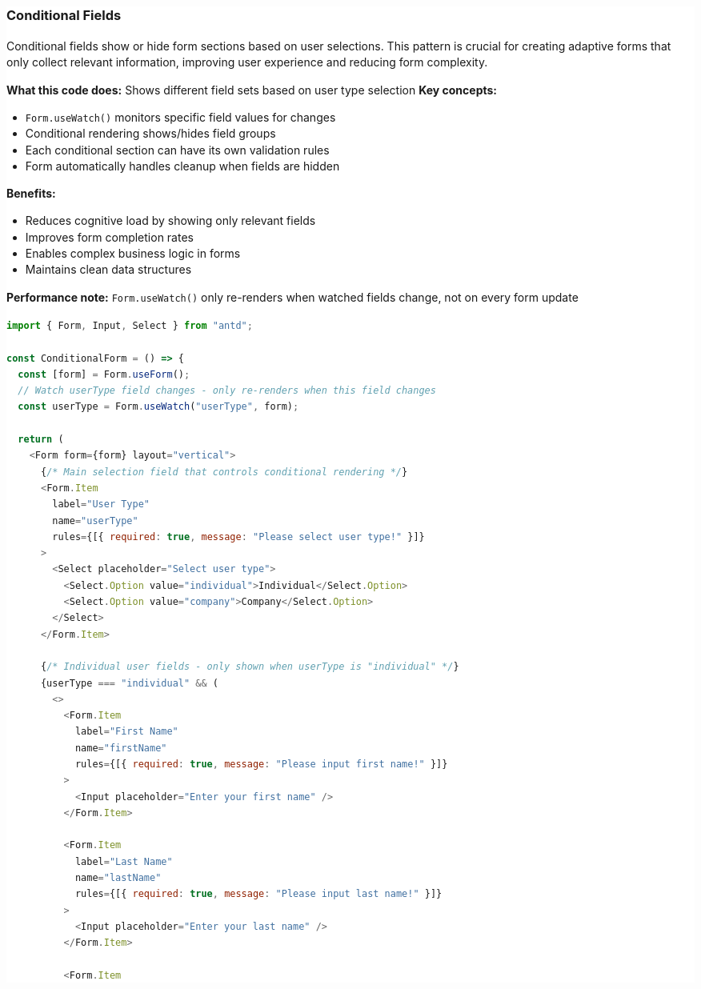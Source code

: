 ### Conditional Fields

Conditional fields show or hide form sections based on user selections. This pattern is crucial for creating adaptive forms that only collect relevant information, improving user experience and reducing form complexity.

**What this code does:** Shows different field sets based on user type selection
**Key concepts:**

- `Form.useWatch()` monitors specific field values for changes
- Conditional rendering shows/hides field groups
- Each conditional section can have its own validation rules
- Form automatically handles cleanup when fields are hidden

**Benefits:**

- Reduces cognitive load by showing only relevant fields
- Improves form completion rates
- Enables complex business logic in forms
- Maintains clean data structures

**Performance note:** `Form.useWatch()` only re-renders when watched fields change, not on every form update

```javascript
import { Form, Input, Select } from "antd";

const ConditionalForm = () => {
  const [form] = Form.useForm();
  // Watch userType field changes - only re-renders when this field changes
  const userType = Form.useWatch("userType", form);

  return (
    <Form form={form} layout="vertical">
      {/* Main selection field that controls conditional rendering */}
      <Form.Item
        label="User Type"
        name="userType"
        rules={[{ required: true, message: "Please select user type!" }]}
      >
        <Select placeholder="Select user type">
          <Select.Option value="individual">Individual</Select.Option>
          <Select.Option value="company">Company</Select.Option>
        </Select>
      </Form.Item>

      {/* Individual user fields - only shown when userType is "individual" */}
      {userType === "individual" && (
        <>
          <Form.Item
            label="First Name"
            name="firstName"
            rules={[{ required: true, message: "Please input first name!" }]}
          >
            <Input placeholder="Enter your first name" />
          </Form.Item>

          <Form.Item
            label="Last Name"
            name="lastName"
            rules={[{ required: true, message: "Please input last name!" }]}
          >
            <Input placeholder="Enter your last name" />
          </Form.Item>

          <Form.Item
```